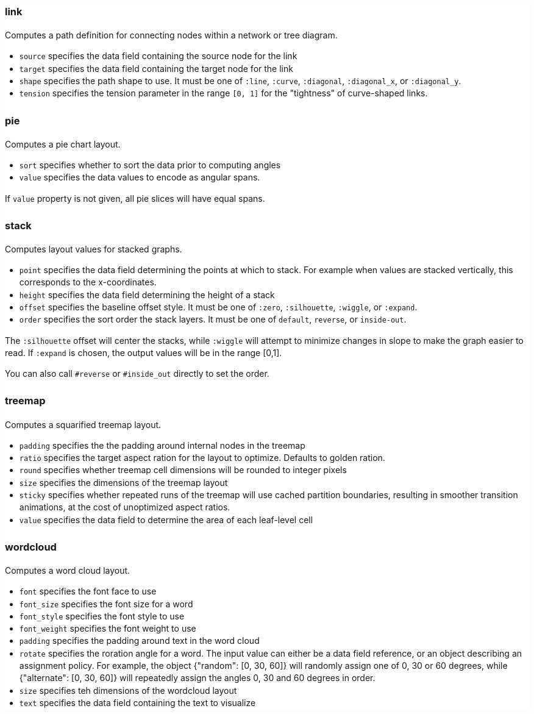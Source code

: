 ### link

Computes a path definition for connecting nodes within a network or tree diagram.

* `source` specifies the data field containing the source node for the link
* `target` specifies the data field containing the target node for the link
* `shape` specifies the path shape to use. It must be one of `:line`, `:curve`, `:diagonal`, `:diagonal_x`, or `:diagonal_y`.
* `tension` specifies the tension parameter in the range `[0, 1]` for the "tightness" of curve-shaped links.

### pie

Computes a pie chart layout.

* `sort` specifies whether to sort the data prior to computing angles
* `value` specifies the data values to encode as angular spans.

If `value` property is not given, all pie slices will have equal spans.

### stack

Computes layout values for stacked graphs.

* `point` specifies the data field determining the points at which to stack. For example when values are stacked vertically, this corresponds to the x-coordinates.
* `height` specifies the data field determining the height of a stack
* `offset` specifies the baseline offset style. It must be one of `:zero`, `:silhouette`, `:wiggle`, or `:expand`.
* `order` specifies the sort order the stack layers. It must be one of `default`, `reverse`, or `inside-out`.

The `:silhouette` offset will center the stacks, while `:wiggle` will attempt to minimize changes in slope to make the graph easier to read. If `:expand` is chosen, the output values will be in the range [0,1].

You can also call `#reverse` or `#inside_out` directly to set the order.

### treemap

Computes a squarified treemap layout.

* `padding` specifies the the padding around internal nodes in the treemap
* `ratio` specifies the target aspect ration for the layout to optimize. Defaults to golden ration.
* `round` specifies whether treemap cell dimensions will be rounded to integer pixels
* `size` specifies the dimensions of the treemap layout
* `sticky` specifies whether repeated runs of the treemap will use cached partition boundaries, resulting in smoother transition animations, at the cost of unoptimized aspect ratios.
* `value` specifies the data field to determine the area of each leaf-level cell

### wordcloud

Computes a word cloud layout.

* `font` specifies the font face to use
* `font_size` specifies the font size for a word
* `font_style` specifies the font style to use
* `font_weight` specifies the font weight to use
* `padding` specifies the padding around text in the word cloud
* `rotate` specifies the roration angle for a word. The input value can either be a data field reference, or an object describing an assignment policy. For example, the object {"random": [0, 30, 60]} will randomly assign one of 0, 30 or 60 degrees, while {"alternate": [0, 30, 60]} will repeatedly assign the angles 0, 30 and 60 degrees in order.
* `size` specifies teh dimensions of the wordcloud layout
* `text` specifies the data field containing the text to visualize
